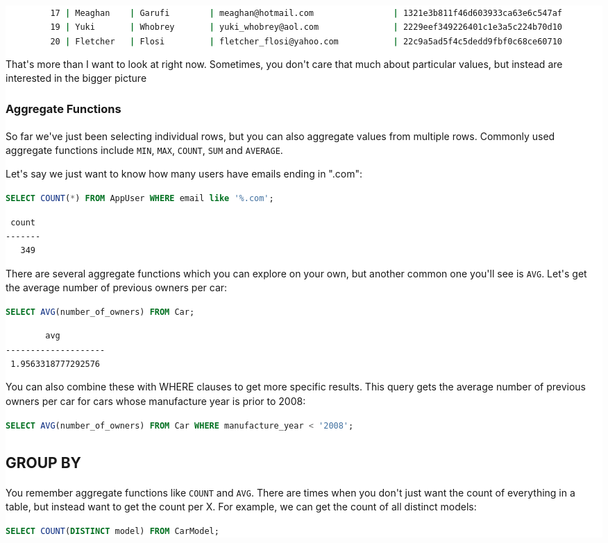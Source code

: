 ```bash
         17 | Meaghan    | Garufi        | meaghan@hotmail.com                | 1321e3b811f46d603933ca63e6c547af
         19 | Yuki       | Whobrey       | yuki_whobrey@aol.com               | 2229eef349226401c1e3a5c224b70d10
         20 | Fletcher   | Flosi         | fletcher_flosi@yahoo.com           | 22c9a5ad5f4c5dedd9fbf0c68ce60710
```

That's more than I want to look at right now.  Sometimes, you don't care that much about particular values, but instead are interested in the bigger picture

### Aggregate Functions

So far we've just been selecting individual rows, but you can also aggregate values from multiple rows. Commonly used aggregate functions include `MIN`, `MAX`, `COUNT`, `SUM` and `AVERAGE`.

Let's say we just want to know how many users have emails ending in ".com":

```sql
SELECT COUNT(*) FROM AppUser WHERE email like '%.com';
```

```bash
 count
-------
   349
```

There are several aggregate functions which you can explore on your own, but another common one you'll see is `AVG`.  Let's get the average number of previous owners per car:

```sql
SELECT AVG(number_of_owners) FROM Car;
```

```bash
        avg
--------------------
 1.9563318777292576
 ```

You can also combine these with WHERE clauses to get more specific results.  This query gets the average number of previous owners per car for cars whose manufacture year is prior to 2008:

```sql
SELECT AVG(number_of_owners) FROM Car WHERE manufacture_year < '2008';
```

## GROUP BY

You remember aggregate functions like `COUNT` and `AVG`.  There are times when you don't just want the count of everything in a table, but instead want to get the count per X.  For example, we can get the count of all distinct models:

```sql
SELECT COUNT(DISTINCT model) FROM CarModel;
```
